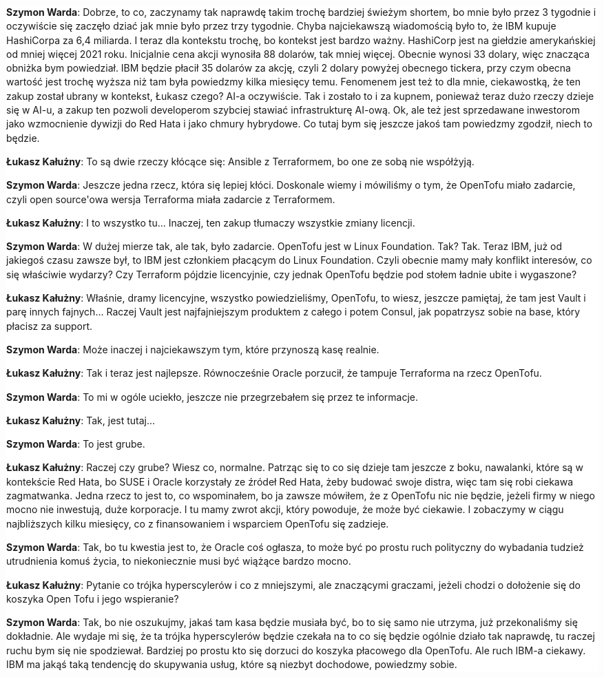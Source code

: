 **Szymon Warda**: Dobrze, to co, zaczynamy tak naprawdę takim trochę bardziej świeżym shortem, bo mnie było przez 3 tygodnie i oczywiście się zaczęło dziać jak mnie było przez trzy tygodnie. Chyba najciekawszą wiadomością było to, że IBM kupuje HashiCorpa za 6,4 miliarda. I teraz dla kontekstu trochę, bo kontekst jest bardzo ważny. HashiCorp jest na giełdzie amerykańskiej od mniej więcej 2021 roku. Inicjalnie cena akcji wynosiła 88 dolarów, tak mniej więcej. Obecnie wynosi 33 dolary, więc znacząca obniżka bym powiedział. IBM będzie płacił 35 dolarów za akcję, czyli 2 dolary powyżej obecnego tickera, przy czym obecna wartość jest trochę wyższa niż tam była powiedzmy kilka miesięcy temu. Fenomenem jest też to dla mnie, ciekawostką, że ten zakup został ubrany w kontekst, Łukasz czego? AI-a oczywiście. Tak i zostało to i za kupnem, ponieważ teraz dużo rzeczy dzieje się w AI-u, a zakup ten pozwoli developerom szybciej stawiać infrastrukturę AI-ową. Ok, ale też jest sprzedawane inwestorom jako wzmocnienie dywizji do Red Hata i jako chmury hybrydowe. Co tutaj bym się jeszcze jakoś tam powiedzmy zgodził, niech to będzie.

**Łukasz Kałużny**: To są dwie rzeczy kłócące się: Ansible z Terraformem, bo one ze sobą nie współżyją.

**Szymon Warda**: Jeszcze jedna rzecz, która się lepiej kłóci. Doskonale wiemy i mówiliśmy o tym, że OpenTofu miało zadarcie, czyli open source'owa wersja Terraforma miała zadarcie z Terraformem.

**Łukasz Kałużny**: I to wszystko tu... Inaczej, ten zakup tłumaczy wszystkie zmiany licencji.

**Szymon Warda**: W dużej mierze tak, ale tak, było zadarcie. OpenTofu jest w Linux Foundation. Tak? Tak. Teraz IBM, już od jakiegoś czasu zawsze był, to IBM jest członkiem płacącym do Linux Foundation. Czyli obecnie mamy mały konflikt interesów, co się właściwie wydarzy? Czy Terraform pójdzie licencyjnie, czy jednak OpenTofu będzie pod stołem ładnie ubite i wygaszone?

**Łukasz Kałużny**: Właśnie, dramy licencyjne, wszystko powiedzieliśmy, OpenTofu, to wiesz, jeszcze pamiętaj, że tam jest Vault i parę innych fajnych... Raczej Vault jest najfajniejszym produktem z całego i potem Consul, jak popatrzysz sobie na base, który płacisz za support.

**Szymon Warda**: Może inaczej i najciekawszym tym, które przynoszą kasę realnie.

**Łukasz Kałużny**: Tak i teraz jest najlepsze. Równocześnie Oracle porzucił, że tampuje Terraforma na rzecz OpenTofu.

**Szymon Warda**: To mi w ogóle uciekło, jeszcze nie przegrzebałem się przez te informacje.

**Łukasz Kałużny**: Tak, jest tutaj...

**Szymon Warda**: To jest grube.

**Łukasz Kałużny**: Raczej czy grube? Wiesz co, normalne. Patrząc się to co się dzieje tam jeszcze z boku, nawalanki, które są w kontekście Red Hata, bo SUSE i Oracle korzystały ze źródeł Red Hata, żeby budować swoje distra, więc tam się robi ciekawa zagmatwanka. Jedna rzecz to jest to, co wspominałem, bo ja zawsze mówiłem, że z OpenTofu nic nie będzie, jeżeli firmy w niego mocno nie inwestują, duże korporacje. I tu mamy zwrot akcji, który powoduje, że może być ciekawie. I zobaczymy w ciągu najbliższych kilku miesięcy, co z finansowaniem i wsparciem OpenTofu się zadzieje.

**Szymon Warda**: Tak, bo tu kwestia jest to, że Oracle coś ogłasza, to może być po prostu ruch polityczny do wybadania tudzież utrudnienia komuś życia, to niekoniecznie musi być wiążące bardzo mocno.

**Łukasz Kałużny**: Pytanie co trójka hyperscylerów i co z mniejszymi, ale znaczącymi graczami, jeżeli chodzi o dołożenie się do koszyka Open Tofu i jego wspieranie?

**Szymon Warda**: Tak, bo nie oszukujmy, jakaś tam kasa będzie musiała być, bo to się samo nie utrzyma, już przekonaliśmy się dokładnie. Ale wydaje mi się, że ta trójka hyperscylerów będzie czekała na to co się będzie ogólnie działo tak naprawdę, tu raczej ruchu bym się nie spodziewał. Bardziej po prostu kto się dorzuci do koszyka płacowego dla OpenTofu. Ale ruch IBM-a ciekawy. IBM ma jakąś taką tendencję do skupywania usług, które są niezbyt dochodowe, powiedzmy sobie.
